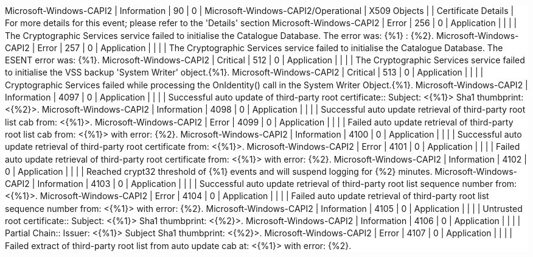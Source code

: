 Microsoft-Windows-CAPI2  |  Information  |  90        |  0        |  Microsoft-Windows-CAPI2/Operational             |  X509 Objects                                                                    |          |  Certificate Details                                        |  For more details for this event; please refer to the 'Details' section
Microsoft-Windows-CAPI2  |  Error        |  256       |  0        |  Application                                     |                                                                                  |          |                                                             |  The Cryptographic Services service failed to initialise the Catalogue Database. The error was: {%1} : {%2}.
Microsoft-Windows-CAPI2  |  Error        |  257       |  0        |  Application                                     |                                                                                  |          |                                                             |  The Cryptographic Services service failed to initialise the Catalogue Database. The ESENT error was: {%1}.
Microsoft-Windows-CAPI2  |  Critical     |  512       |  0        |  Application                                     |                                                                                  |          |                                                             |  The Cryptographic Services service failed to initialise the VSS backup 'System Writer' object.{%1}.
Microsoft-Windows-CAPI2  |  Critical     |  513       |  0        |  Application                                     |                                                                                  |          |                                                             |  Cryptographic Services failed while processing the OnIdentity() call in the System Writer Object.{%1}.
Microsoft-Windows-CAPI2  |  Information  |  4097      |  0        |  Application                                     |                                                                                  |          |                                                             |  Successful auto update of third-party root certificate:: Subject: <{%1}> Sha1 thumbprint: <{%2}>.
Microsoft-Windows-CAPI2  |  Information  |  4098      |  0        |  Application                                     |                                                                                  |          |                                                             |  Successful auto update retrieval of third-party root list cab from: <{%1}>.
Microsoft-Windows-CAPI2  |  Error        |  4099      |  0        |  Application                                     |                                                                                  |          |                                                             |  Failed auto update retrieval of third-party root list cab from: <{%1}> with error: {%2}.
Microsoft-Windows-CAPI2  |  Information  |  4100      |  0        |  Application                                     |                                                                                  |          |                                                             |  Successful auto update retrieval of third-party root certificate from: <{%1}>.
Microsoft-Windows-CAPI2  |  Error        |  4101      |  0        |  Application                                     |                                                                                  |          |                                                             |  Failed auto update retrieval of third-party root certificate from: <{%1}> with error: {%2}.
Microsoft-Windows-CAPI2  |  Information  |  4102      |  0        |  Application                                     |                                                                                  |          |                                                             |  Reached crypt32 threshold of {%1} events and will suspend logging for {%2} minutes.
Microsoft-Windows-CAPI2  |  Information  |  4103      |  0        |  Application                                     |                                                                                  |          |                                                             |  Successful auto update retrieval of third-party root list sequence number from: <{%1}>.
Microsoft-Windows-CAPI2  |  Error        |  4104      |  0        |  Application                                     |                                                                                  |          |                                                             |  Failed auto update retrieval of third-party root list sequence number from: <{%1}> with error: {%2}.
Microsoft-Windows-CAPI2  |  Information  |  4105      |  0        |  Application                                     |                                                                                  |          |                                                             |  Untrusted root certificate:: Subject: <{%1}> Sha1 thumbprint: <{%2}>.
Microsoft-Windows-CAPI2  |  Information  |  4106      |  0        |  Application                                     |                                                                                  |          |                                                             |  Partial Chain:: Issuer: <{%1}> Subject Sha1 thumbprint: <{%2}>.
Microsoft-Windows-CAPI2  |  Error        |  4107      |  0        |  Application                                     |                                                                                  |          |                                                             |  Failed extract of third-party root list from auto update cab at: <{%1}> with error: {%2}.